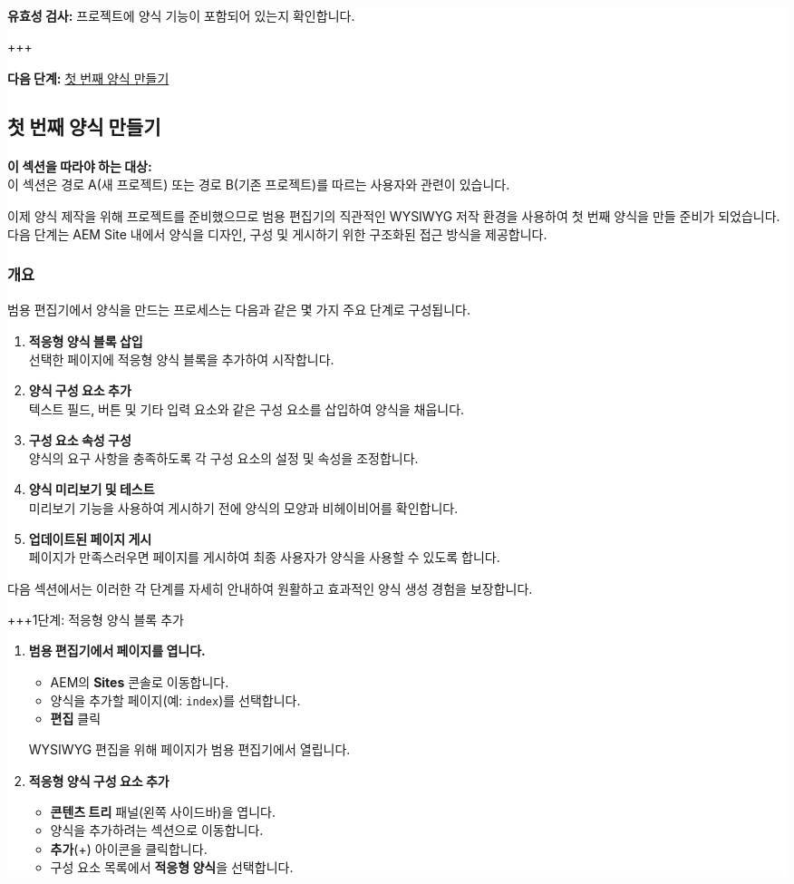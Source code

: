 **유효성 검사:** 프로젝트에 양식 기능이 포함되어 있는지 확인합니다.

+++

**다음 단계:** [첫 번째 양식 만들기](#create-your-first-form)

## 첫 번째 양식 만들기

**이 섹션을 따라야 하는 대상:**\
이 섹션은 경로 A(새 프로젝트) 또는 경로 B(기존 프로젝트)를 따르는 사용자와 관련이 있습니다.

이제 양식 제작을 위해 프로젝트를 준비했으므로 범용 편집기의 직관적인 WYSIWYG 저작 환경을 사용하여 첫 번째 양식을 만들 준비가 되었습니다. 다음 단계는 AEM Site 내에서 양식을 디자인, 구성 및 게시하기 위한 구조화된 접근 방식을 제공합니다.

### 개요

범용 편집기에서 양식을 만드는 프로세스는 다음과 같은 몇 가지 주요 단계로 구성됩니다.

1. **적응형 양식 블록 삽입**\
   선택한 페이지에 적응형 양식 블록을 추가하여 시작합니다.

2. **양식 구성 요소 추가**\
   텍스트 필드, 버튼 및 기타 입력 요소와 같은 구성 요소를 삽입하여 양식을 채웁니다.

3. **구성 요소 속성 구성**\
   양식의 요구 사항을 충족하도록 각 구성 요소의 설정 및 속성을 조정합니다.

4. **양식 미리보기 및 테스트**\
   미리보기 기능을 사용하여 게시하기 전에 양식의 모양과 비헤이비어를 확인합니다.

5. **업데이트된 페이지 게시**\
   페이지가 만족스러우면 페이지를 게시하여 최종 사용자가 양식을 사용할 수 있도록 합니다.

다음 섹션에서는 이러한 각 단계를 자세히 안내하여 원활하고 효과적인 양식 생성 경험을 보장합니다.

+++1단계: 적응형 양식 블록 추가

1. **범용 편집기에서 페이지를 엽니다.**
   - AEM의 **Sites** 콘솔로 이동합니다.
   - 양식을 추가할 페이지(예: `index`)를 선택합니다.
   - **편집** 클릭

   WYSIWYG 편집을 위해 페이지가 범용 편집기에서 열립니다.

2. **적응형 양식 구성 요소 추가**
   - **콘텐츠 트리** 패널(왼쪽 사이드바)을 엽니다.
   - 양식을 추가하려는 섹션으로 이동합니다.
   - **추가**(+) 아이콘을 클릭합니다.
   - 구성 요소 목록에서 **적응형 양식**&#x200B;을 선택합니다.
